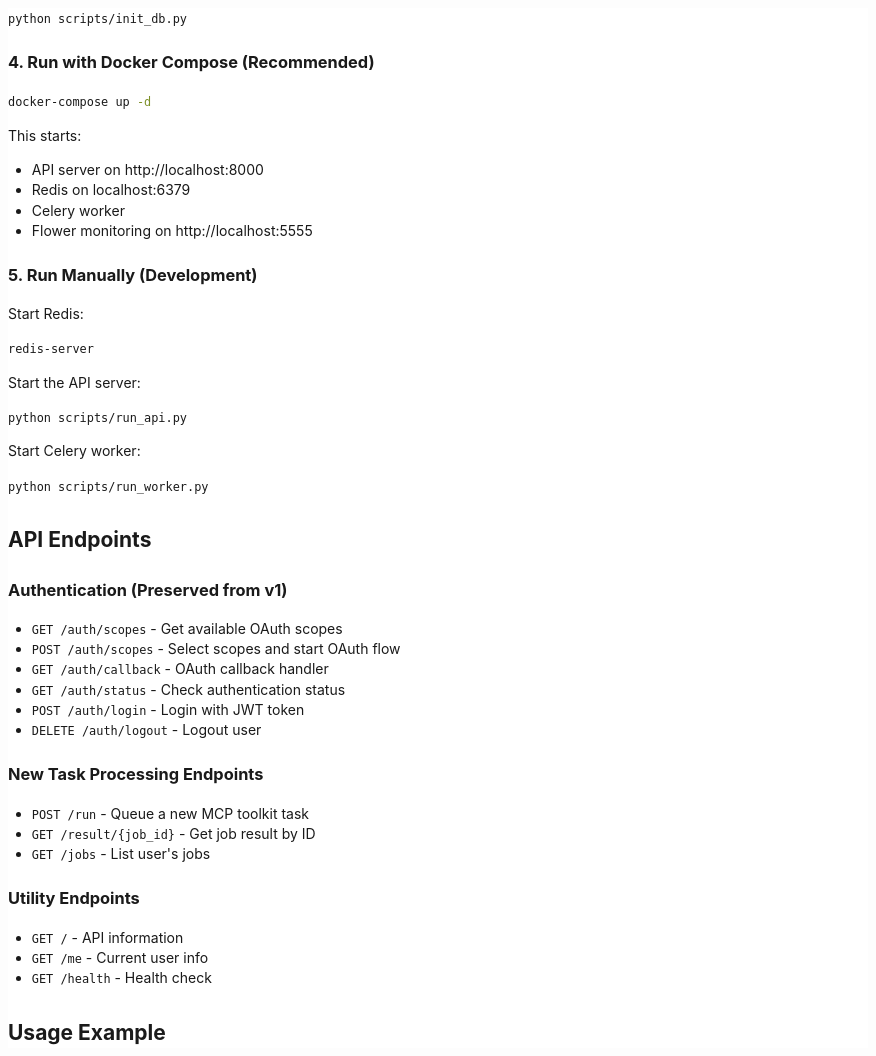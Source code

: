```bash
python scripts/init_db.py
```

### 4. Run with Docker Compose (Recommended)

```bash
docker-compose up -d
```

This starts:
- API server on http://localhost:8000
- Redis on localhost:6379
- Celery worker
- Flower monitoring on http://localhost:5555

### 5. Run Manually (Development)

Start Redis:
```bash
redis-server
```

Start the API server:
```bash
python scripts/run_api.py
```

Start Celery worker:
```bash
python scripts/run_worker.py
```

## API Endpoints

### Authentication (Preserved from v1)
- `GET /auth/scopes` - Get available OAuth scopes
- `POST /auth/scopes` - Select scopes and start OAuth flow
- `GET /auth/callback` - OAuth callback handler
- `GET /auth/status` - Check authentication status
- `POST /auth/login` - Login with JWT token
- `DELETE /auth/logout` - Logout user

### New Task Processing Endpoints
- `POST /run` - Queue a new MCP toolkit task
- `GET /result/{job_id}` - Get job result by ID
- `GET /jobs` - List user's jobs

### Utility Endpoints
- `GET /` - API information
- `GET /me` - Current user info
- `GET /health` - Health check

## Usage Example

